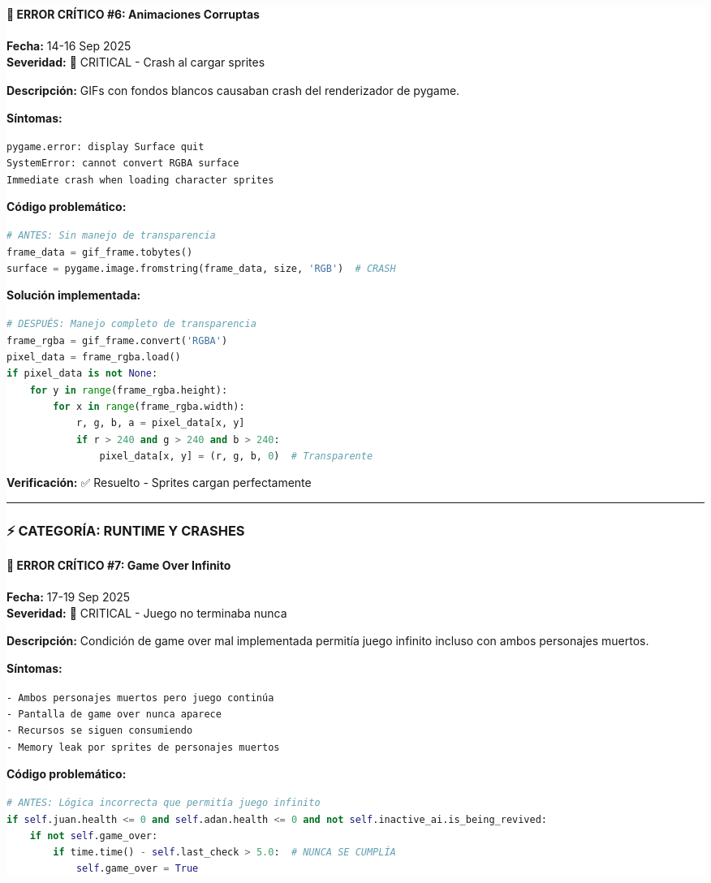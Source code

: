 #### **🚨 ERROR CRÍTICO #6: Animaciones Corruptas**
**Fecha:** 14-16 Sep 2025  
**Severidad:** 🔴 CRITICAL - Crash al cargar sprites

**Descripción:** GIFs con fondos blancos causaban crash del renderizador de pygame.

**Síntomas:**
```
pygame.error: display Surface quit
SystemError: cannot convert RGBA surface
Immediate crash when loading character sprites
```

**Código problemático:**
```python
# ANTES: Sin manejo de transparencia
frame_data = gif_frame.tobytes()
surface = pygame.image.fromstring(frame_data, size, 'RGB')  # CRASH
```

**Solución implementada:**
```python
# DESPUÉS: Manejo completo de transparencia
frame_rgba = gif_frame.convert('RGBA')
pixel_data = frame_rgba.load()
if pixel_data is not None:
    for y in range(frame_rgba.height):
        for x in range(frame_rgba.width):
            r, g, b, a = pixel_data[x, y]
            if r > 240 and g > 240 and b > 240:
                pixel_data[x, y] = (r, g, b, 0)  # Transparente
```

**Verificación:** ✅ Resuelto - Sprites cargan perfectamente

---

### ⚡ **CATEGORÍA: RUNTIME Y CRASHES**

#### **🚨 ERROR CRÍTICO #7: Game Over Infinito**
**Fecha:** 17-19 Sep 2025  
**Severidad:** 🔴 CRITICAL - Juego no terminaba nunca

**Descripción:** Condición de game over mal implementada permitía juego infinito incluso con ambos personajes muertos.

**Síntomas:**
```
- Ambos personajes muertos pero juego continúa
- Pantalla de game over nunca aparece
- Recursos se siguen consumiendo
- Memory leak por sprites de personajes muertos
```

**Código problemático:**
```python
# ANTES: Lógica incorrecta que permitía juego infinito
if self.juan.health <= 0 and self.adan.health <= 0 and not self.inactive_ai.is_being_revived:
    if not self.game_over:
        if time.time() - self.last_check > 5.0:  # NUNCA SE CUMPLÍA
            self.game_over = True
```
